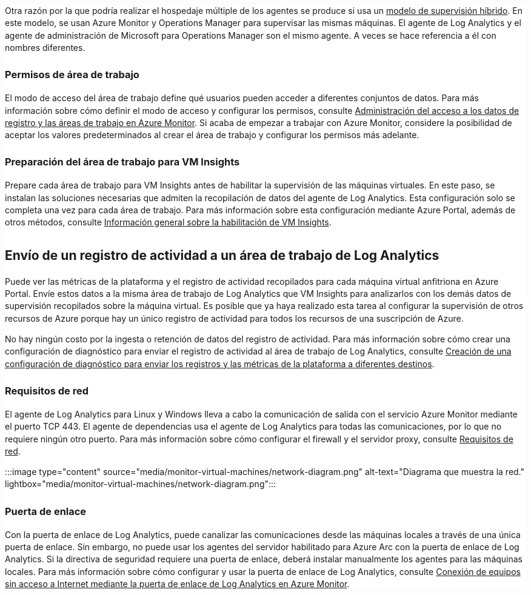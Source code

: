 Otra razón por la que podría realizar el hospedaje múltiple de los agentes se produce si usa un [modelo de supervisión híbrido](/azure/cloud-adoption-framework/manage/monitor/cloud-models-monitor-overview#hybrid-cloud-monitoring). En este modelo, se usan Azure Monitor y Operations Manager para supervisar las mismas máquinas. El agente de Log Analytics y el agente de administración de Microsoft para Operations Manager son el mismo agente. A veces se hace referencia a él con nombres diferentes.

### <a name="workspace-permissions"></a>Permisos de área de trabajo
El modo de acceso del área de trabajo define qué usuarios pueden acceder a diferentes conjuntos de datos. Para más información sobre cómo definir el modo de acceso y configurar los permisos, consulte [Administración del acceso a los datos de registro y las áreas de trabajo en Azure Monitor](../logs/manage-access.md). Si acaba de empezar a trabajar con Azure Monitor, considere la posibilidad de aceptar los valores predeterminados al crear el área de trabajo y configurar los permisos más adelante.

### <a name="prepare-the-workspace-for-vm-insights"></a>Preparación del área de trabajo para VM Insights
Prepare cada área de trabajo para VM Insights antes de habilitar la supervisión de las máquinas virtuales. En este paso, se instalan las soluciones necesarias que admiten la recopilación de datos del agente de Log Analytics. Esta configuración solo se completa una vez para cada área de trabajo. Para más información sobre esta configuración mediante Azure Portal, además de otros métodos, consulte [Información general sobre la habilitación de VM Insights](vminsights-enable-overview.md).

## <a name="send-an-activity-log-to-a-log-analytics-workspace"></a>Envío de un registro de actividad a un área de trabajo de Log Analytics
Puede ver las métricas de la plataforma y el registro de actividad recopilados para cada máquina virtual anfitriona en Azure Portal. Envíe estos datos a la misma área de trabajo de Log Analytics que VM Insights para analizarlos con los demás datos de supervisión recopilados sobre la máquina virtual. Es posible que ya haya realizado esta tarea al configurar la supervisión de otros recursos de Azure porque hay un único registro de actividad para todos los recursos de una suscripción de Azure.

No hay ningún costo por la ingesta o retención de datos del registro de actividad. Para más información sobre cómo crear una configuración de diagnóstico para enviar el registro de actividad al área de trabajo de Log Analytics, consulte [Creación de una configuración de diagnóstico para enviar los registros y las métricas de la plataforma a diferentes destinos](../essentials/diagnostic-settings.md).

### <a name="network-requirements"></a>Requisitos de red
El agente de Log Analytics para Linux y Windows lleva a cabo la comunicación de salida con el servicio Azure Monitor mediante el puerto TCP 443. El agente de dependencias usa el agente de Log Analytics para todas las comunicaciones, por lo que no requiere ningún otro puerto. Para más información sobre cómo configurar el firewall y el servidor proxy, consulte [Requisitos de red](../agents/log-analytics-agent.md#network-requirements).

:::image type="content" source="media/monitor-virtual-machines/network-diagram.png" alt-text="Diagrama que muestra la red." lightbox="media/monitor-virtual-machines/network-diagram.png":::

### <a name="gateway"></a>Puerta de enlace
Con la puerta de enlace de Log Analytics, puede canalizar las comunicaciones desde las máquinas locales a través de una única puerta de enlace. Sin embargo, no puede usar los agentes del servidor habilitado para Azure Arc con la puerta de enlace de Log Analytics. Si la directiva de seguridad requiere una puerta de enlace, deberá instalar manualmente los agentes para las máquinas locales. Para más información sobre cómo configurar y usar la puerta de enlace de Log Analytics, consulte [Conexión de equipos sin acceso a Internet mediante la puerta de enlace de Log Analytics en Azure Monitor](../agents/gateway.md).
